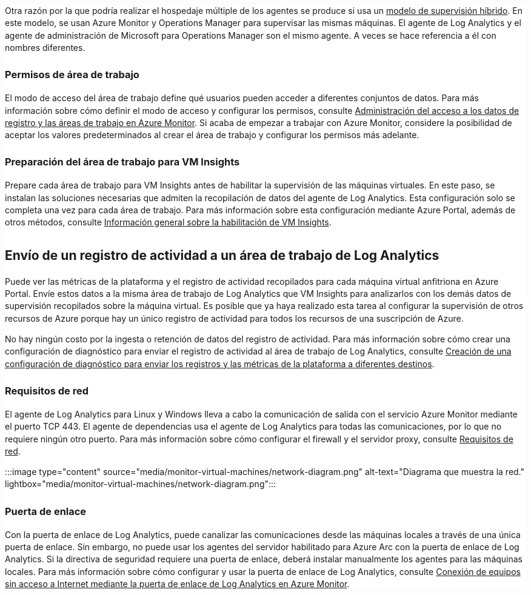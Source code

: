 Otra razón por la que podría realizar el hospedaje múltiple de los agentes se produce si usa un [modelo de supervisión híbrido](/azure/cloud-adoption-framework/manage/monitor/cloud-models-monitor-overview#hybrid-cloud-monitoring). En este modelo, se usan Azure Monitor y Operations Manager para supervisar las mismas máquinas. El agente de Log Analytics y el agente de administración de Microsoft para Operations Manager son el mismo agente. A veces se hace referencia a él con nombres diferentes.

### <a name="workspace-permissions"></a>Permisos de área de trabajo
El modo de acceso del área de trabajo define qué usuarios pueden acceder a diferentes conjuntos de datos. Para más información sobre cómo definir el modo de acceso y configurar los permisos, consulte [Administración del acceso a los datos de registro y las áreas de trabajo en Azure Monitor](../logs/manage-access.md). Si acaba de empezar a trabajar con Azure Monitor, considere la posibilidad de aceptar los valores predeterminados al crear el área de trabajo y configurar los permisos más adelante.

### <a name="prepare-the-workspace-for-vm-insights"></a>Preparación del área de trabajo para VM Insights
Prepare cada área de trabajo para VM Insights antes de habilitar la supervisión de las máquinas virtuales. En este paso, se instalan las soluciones necesarias que admiten la recopilación de datos del agente de Log Analytics. Esta configuración solo se completa una vez para cada área de trabajo. Para más información sobre esta configuración mediante Azure Portal, además de otros métodos, consulte [Información general sobre la habilitación de VM Insights](vminsights-enable-overview.md).

## <a name="send-an-activity-log-to-a-log-analytics-workspace"></a>Envío de un registro de actividad a un área de trabajo de Log Analytics
Puede ver las métricas de la plataforma y el registro de actividad recopilados para cada máquina virtual anfitriona en Azure Portal. Envíe estos datos a la misma área de trabajo de Log Analytics que VM Insights para analizarlos con los demás datos de supervisión recopilados sobre la máquina virtual. Es posible que ya haya realizado esta tarea al configurar la supervisión de otros recursos de Azure porque hay un único registro de actividad para todos los recursos de una suscripción de Azure.

No hay ningún costo por la ingesta o retención de datos del registro de actividad. Para más información sobre cómo crear una configuración de diagnóstico para enviar el registro de actividad al área de trabajo de Log Analytics, consulte [Creación de una configuración de diagnóstico para enviar los registros y las métricas de la plataforma a diferentes destinos](../essentials/diagnostic-settings.md).

### <a name="network-requirements"></a>Requisitos de red
El agente de Log Analytics para Linux y Windows lleva a cabo la comunicación de salida con el servicio Azure Monitor mediante el puerto TCP 443. El agente de dependencias usa el agente de Log Analytics para todas las comunicaciones, por lo que no requiere ningún otro puerto. Para más información sobre cómo configurar el firewall y el servidor proxy, consulte [Requisitos de red](../agents/log-analytics-agent.md#network-requirements).

:::image type="content" source="media/monitor-virtual-machines/network-diagram.png" alt-text="Diagrama que muestra la red." lightbox="media/monitor-virtual-machines/network-diagram.png":::

### <a name="gateway"></a>Puerta de enlace
Con la puerta de enlace de Log Analytics, puede canalizar las comunicaciones desde las máquinas locales a través de una única puerta de enlace. Sin embargo, no puede usar los agentes del servidor habilitado para Azure Arc con la puerta de enlace de Log Analytics. Si la directiva de seguridad requiere una puerta de enlace, deberá instalar manualmente los agentes para las máquinas locales. Para más información sobre cómo configurar y usar la puerta de enlace de Log Analytics, consulte [Conexión de equipos sin acceso a Internet mediante la puerta de enlace de Log Analytics en Azure Monitor](../agents/gateway.md).
